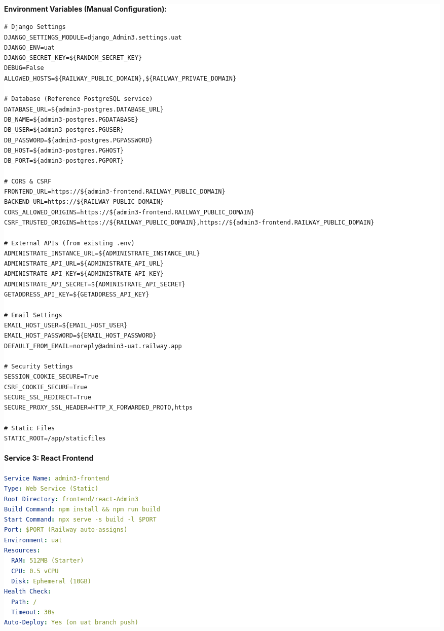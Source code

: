 **Environment Variables (Manual Configuration):**
```env
# Django Settings
DJANGO_SETTINGS_MODULE=django_Admin3.settings.uat
DJANGO_ENV=uat
DJANGO_SECRET_KEY=${RANDOM_SECRET_KEY}
DEBUG=False
ALLOWED_HOSTS=${RAILWAY_PUBLIC_DOMAIN},${RAILWAY_PRIVATE_DOMAIN}

# Database (Reference PostgreSQL service)
DATABASE_URL=${admin3-postgres.DATABASE_URL}
DB_NAME=${admin3-postgres.PGDATABASE}
DB_USER=${admin3-postgres.PGUSER}
DB_PASSWORD=${admin3-postgres.PGPASSWORD}
DB_HOST=${admin3-postgres.PGHOST}
DB_PORT=${admin3-postgres.PGPORT}

# CORS & CSRF
FRONTEND_URL=https://${admin3-frontend.RAILWAY_PUBLIC_DOMAIN}
BACKEND_URL=https://${RAILWAY_PUBLIC_DOMAIN}
CORS_ALLOWED_ORIGINS=https://${admin3-frontend.RAILWAY_PUBLIC_DOMAIN}
CSRF_TRUSTED_ORIGINS=https://${RAILWAY_PUBLIC_DOMAIN},https://${admin3-frontend.RAILWAY_PUBLIC_DOMAIN}

# External APIs (from existing .env)
ADMINISTRATE_INSTANCE_URL=${ADMINISTRATE_INSTANCE_URL}
ADMINISTRATE_API_URL=${ADMINISTRATE_API_URL}
ADMINISTRATE_API_KEY=${ADMINISTRATE_API_KEY}
ADMINISTRATE_API_SECRET=${ADMINISTRATE_API_SECRET}
GETADDRESS_API_KEY=${GETADDRESS_API_KEY}

# Email Settings
EMAIL_HOST_USER=${EMAIL_HOST_USER}
EMAIL_HOST_PASSWORD=${EMAIL_HOST_PASSWORD}
DEFAULT_FROM_EMAIL=noreply@admin3-uat.railway.app

# Security Settings
SESSION_COOKIE_SECURE=True
CSRF_COOKIE_SECURE=True
SECURE_SSL_REDIRECT=True
SECURE_PROXY_SSL_HEADER=HTTP_X_FORWARDED_PROTO,https

# Static Files
STATIC_ROOT=/app/staticfiles
```

#### Service 3: React Frontend
```yaml
Service Name: admin3-frontend
Type: Web Service (Static)
Root Directory: frontend/react-Admin3
Build Command: npm install && npm run build
Start Command: npx serve -s build -l $PORT
Port: $PORT (Railway auto-assigns)
Environment: uat
Resources:
  RAM: 512MB (Starter)
  CPU: 0.5 vCPU
  Disk: Ephemeral (10GB)
Health Check:
  Path: /
  Timeout: 30s
Auto-Deploy: Yes (on uat branch push)
```
